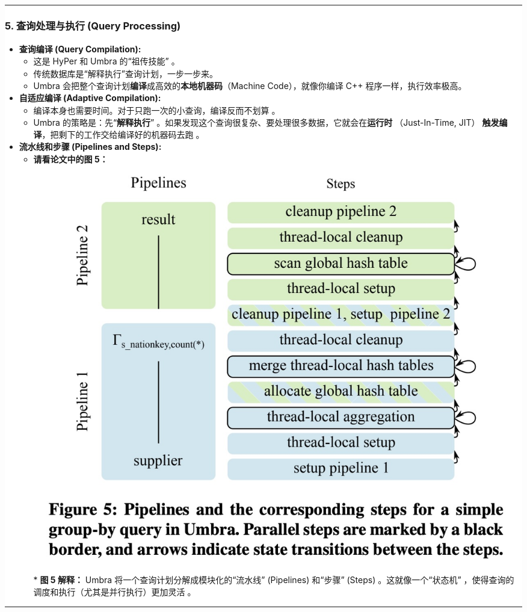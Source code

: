 
---

### 5. 查询处理与执行 (Query Processing)

* **查询编译 (Query Compilation):**
    * 这是 HyPer 和 Umbra 的“祖传技能” 。
    * 传统数据库是“解释执行”查询计划，一步一步来。
    * Umbra 会把整个查询计划**编译**成高效的**本地机器码**（Machine Code），就像你编译 C++ 程序一样，执行效率极高。
* **自适应编译 (Adaptive Compilation):**
    * 编译本身也需要时间。对于只跑一次的小查询，编译反而不划算 。
    * Umbra 的策略是：先“**解释执行**” 。如果发现这个查询很复杂、要处理很多数据，它就会在**运行时** （Just-In-Time, JIT） **触发编译**，把剩下的工作交给编译好的机器码去跑 。
* **流水线和步骤 (Pipelines and Steps):**
    * **请看论文中的图 5：**  ![pic](20251029_05_pic_004.jpg)  
            * **图 5 解释：** Umbra 将一个查询计划分解成模块化的“流水线” (Pipelines) 和“步骤” (Steps) 。这就像一个“状态机” ，使得查询的调度和执行（尤其是并行执行）更加灵活 。

---